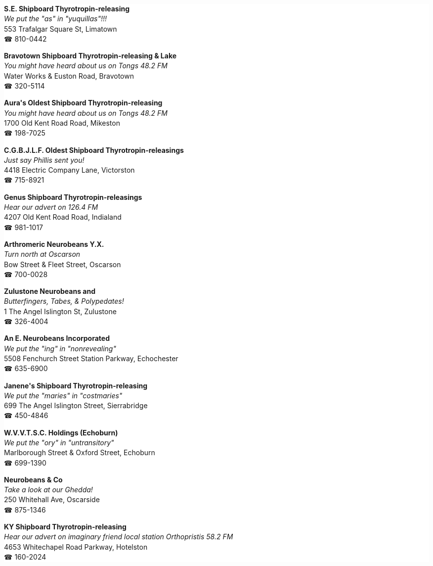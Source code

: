 **S.E. Shipboard Thyrotropin-releasing**  
_We put the "as" in "yuquillas"!!!_  
553 Trafalgar Square St, Limatown  
☎ 810-0442

**Bravotown Shipboard Thyrotropin-releasing & Lake**  
_You might have heard about us on Tongs 48.2 FM_  
Water Works & Euston Road, Bravotown  
☎ 320-5114

**Aura's Oldest Shipboard Thyrotropin-releasing**  
_You might have heard about us on Tongs 48.2 FM_  
1700 Old Kent Road Road, Mikeston  
☎ 198-7025

**C.G.B.J.L.F. Oldest Shipboard Thyrotropin-releasings**  
_Just say Phillis sent you!_  
4418 Electric Company Lane, Victorston  
☎ 715-8921

**Genus Shipboard Thyrotropin-releasings**  
_Hear our advert on 126.4 FM_  
4207 Old Kent Road Road, Indialand  
☎ 981-1017

**Arthromeric Neurobeans Y.X.**  
_Turn north at Oscarson_  
Bow Street & Fleet Street, Oscarson  
☎ 700-0028

**Zulustone Neurobeans and**  
_Butterfingers, Tabes, & Polypedates!_  
1 The Angel Islington St, Zulustone  
☎ 326-4004

**An E. Neurobeans Incorporated**  
_We put the "ing" in "nonrevealing"_  
5508 Fenchurch Street Station Parkway, Echochester  
☎ 635-6900

**Janene's Shipboard Thyrotropin-releasing**  
_We put the "maries" in "costmaries"_  
699 The Angel Islington Street, Sierrabridge  
☎ 450-4846

**W.V.V.T.S.C. Holdings (Echoburn)**  
_We put the "ory" in "untransitory"_  
Marlborough Street & Oxford Street, Echoburn  
☎ 699-1390

**Neurobeans & Co**  
_Take a look at our Ghedda!_  
250 Whitehall Ave, Oscarside  
☎ 875-1346

**KY Shipboard Thyrotropin-releasing**  
_Hear our advert on imaginary friend local station Orthopristis 58.2 FM_  
4653 Whitechapel Road Parkway, Hotelston  
☎ 160-2024
